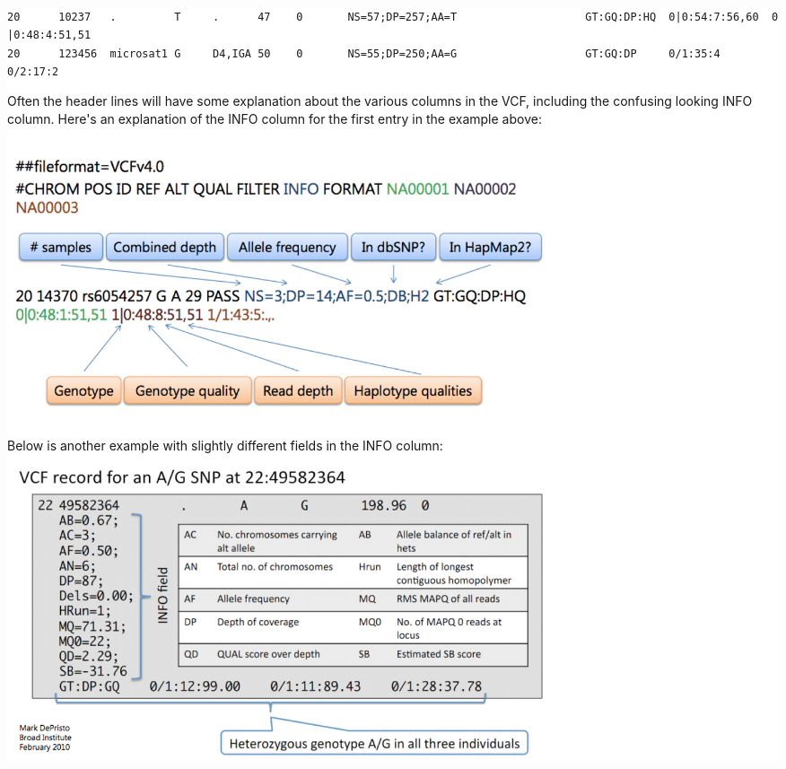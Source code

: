	20      10237   .         T     .      47    0       NS=57;DP=257;AA=T                    GT:GQ:DP:HQ  0|0:54:7:56,60  0|0:48:4:51,51  
	20      123456  microsat1 G     D4,IGA 50    0       NS=55;DP=250;AA=G                    GT:GQ:DP     0/1:35:4        0/2:17:2        
Often the header lines will have some explanation about the various columns in the VCF, including the confusing looking INFO column. Here's an explanation of the INFO column for the first entry in the example above:

<img src="../img/vcf_3.png" width="600">

Below is another example with slightly different fields in the INFO column:

<img src="../img/vcf_2.png" width="600">
